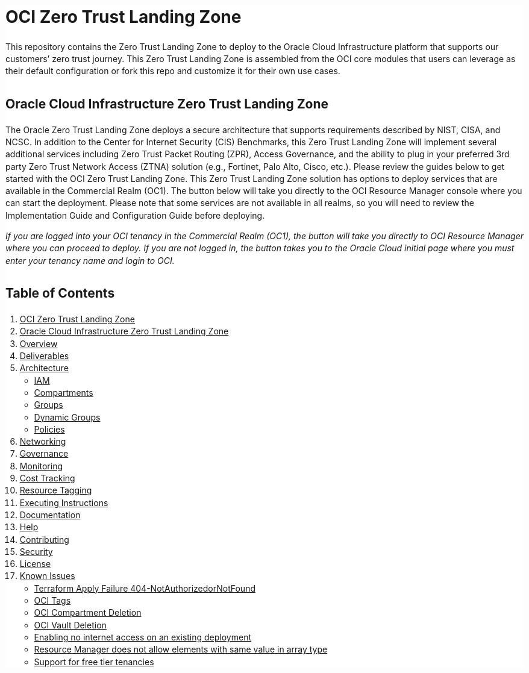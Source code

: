 # OCI Zero Trust Landing Zone

This repository contains the Zero Trust Landing Zone to deploy to the Oracle Cloud Infrastructure platform that supports our customers’ zero trust journey. This Zero Trust Landing Zone is assembled from the OCI core modules that users can leverage as their default configuration or fork this repo and customize it for their own use cases.

## Oracle Cloud Infrastructure Zero Trust Landing Zone

The Oracle Zero Trust Landing Zone deploys a secure architecture that supports requirements described by NIST, CISA, and NCSC. In addition to the Center for Internet Security (CIS) Benchmarks, this Zero Trust Landing Zone will implement several additional services including Zero Trust Packet Routing (ZPR), Access Governance, and the ability to plug in your preferred 3rd party Zero Trust Network Access (ZTNA) solution (e.g., Fortinet, Palo Alto, Cisco, etc.). Please review the guides below to get started with the OCI Zero Trust Landing Zone. This Zero Trust Landing Zone solution has options to deploy services that are available in the Commercial Realm (OC1). The button below will take you directly to the OCI Resource Manager console where you can start the deployment. Please note that some services are not available in all realms, so you will need to review the Implementation Guide and Configuration Guide before deploying.

*If you are logged into your OCI tenancy in the Commercial Realm (OC1), the button will take you directly to OCI Resource Manager where you can proceed to deploy. If you are not logged in, the button takes you to the Oracle Cloud initial page where you must enter your tenancy name and login to OCI.*

## Table of Contents

1. [OCI Zero Trust Landing Zone](#oci-zero-trust-landing-zone)
2. [Oracle Cloud Infrastructure Zero Trust Landing Zone](#oracle-cloud-infrastructure-zero-trust-landing-zone)
3. [Overview](#overview)
4. [Deliverables](#deliverables)
5. [Architecture](#architecture)
    - [IAM](#iam)
    - [Compartments](#compartments)
    - [Groups](#groups)
    - [Dynamic Groups](#dynamic-groups)
    - [Policies](#policies)
6. [Networking](#networking)
7. [Governance](#governance)
8. [Monitoring](#monitoring)
9. [Cost Tracking](#cost-tracking)
10. [Resource Tagging](#resource-tagging)
11. [Executing Instructions](#executing-instructions)
12. [Documentation](#documentation)
13. [Help](#help)
14. [Contributing](#contributing)
15. [Security](#security)
16. [License](#license)
17. [Known Issues](#known-issues)
    - [Terraform Apply Failure 404-NotAuthorizedorNotFound](#terraform-apply-failure-404-notauthorizedornotfound)
    - [OCI Tags](#oci-tags)
    - [OCI Compartment Deletion](#oci-compartment-deletion)
    - [OCI Vault Deletion](#oci-vault-deletion)
    - [Enabling no internet access on an existing deployment](#enabling-no-internet-access-on-an-existing-deployment)
    - [Resource Manager does not allow elements with same value in array type](#resource-manager-does-not-allow-elements-with-same-value-in-array-type)
    - [Support for free tier tenancies](#support-for-free-tier-tenancies)
